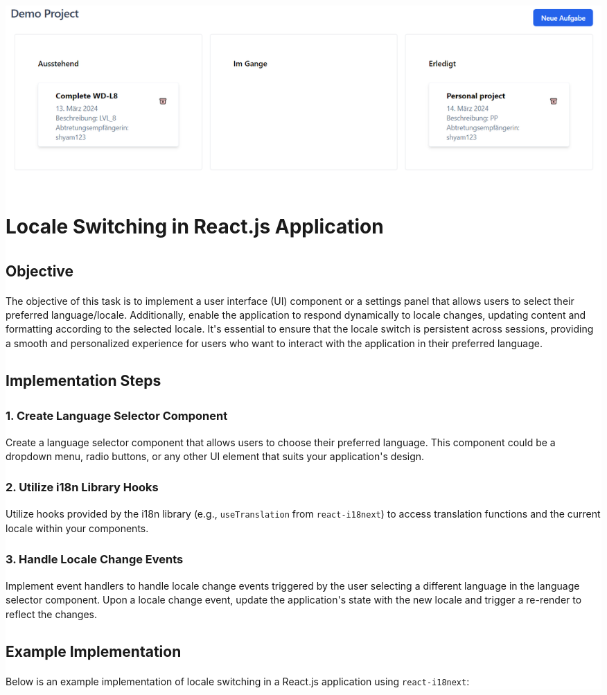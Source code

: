 ![alt text](<Screenshot 2024-03-20 211751.png>)

# Locale Switching in React.js Application

## Objective

The objective of this task is to implement a user interface (UI) component or a settings panel that allows users to select their preferred language/locale. Additionally, enable the application to respond dynamically to locale changes, updating content and formatting according to the selected locale. It's essential to ensure that the locale switch is persistent across sessions, providing a smooth and personalized experience for users who want to interact with the application in their preferred language.

## Implementation Steps

### 1. Create Language Selector Component

Create a language selector component that allows users to choose their preferred language. This component could be a dropdown menu, radio buttons, or any other UI element that suits your application's design.

### 2. Utilize i18n Library Hooks

Utilize hooks provided by the i18n library (e.g., `useTranslation` from `react-i18next`) to access translation functions and the current locale within your components.

### 3. Handle Locale Change Events

Implement event handlers to handle locale change events triggered by the user selecting a different language in the language selector component. Upon a locale change event, update the application's state with the new locale and trigger a re-render to reflect the changes.

## Example Implementation

Below is an example implementation of locale switching in a React.js application using `react-i18next`:
